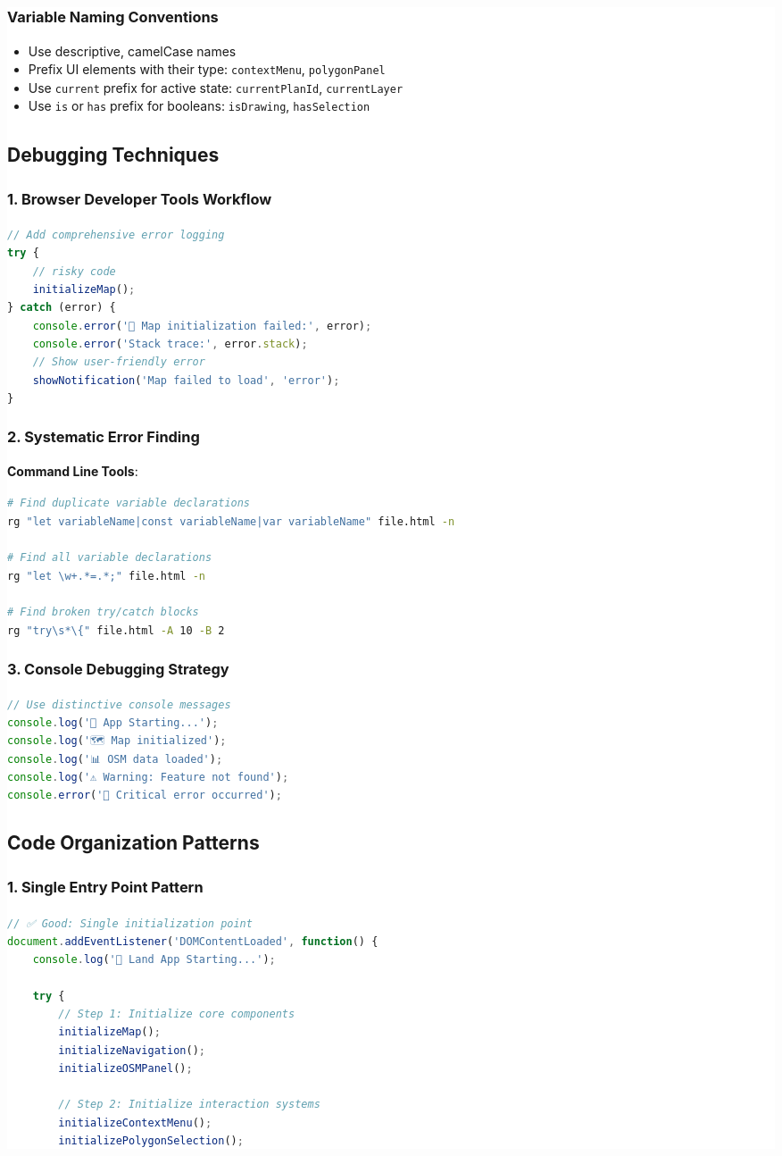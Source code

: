 ### Variable Naming Conventions
- Use descriptive, camelCase names
- Prefix UI elements with their type: `contextMenu`, `polygonPanel`
- Use `current` prefix for active state: `currentPlanId`, `currentLayer`
- Use `is` or `has` prefix for booleans: `isDrawing`, `hasSelection`

## Debugging Techniques

### 1. Browser Developer Tools Workflow
```javascript
// Add comprehensive error logging
try {
    // risky code
    initializeMap();
} catch (error) {
    console.error('🚨 Map initialization failed:', error);
    console.error('Stack trace:', error.stack);
    // Show user-friendly error
    showNotification('Map failed to load', 'error');
}
```

### 2. Systematic Error Finding
**Command Line Tools**:
```bash
# Find duplicate variable declarations
rg "let variableName|const variableName|var variableName" file.html -n

# Find all variable declarations
rg "let \w+.*=.*;" file.html -n

# Find broken try/catch blocks
rg "try\s*\{" file.html -A 10 -B 2
```

### 3. Console Debugging Strategy
```javascript
// Use distinctive console messages
console.log('🚀 App Starting...');
console.log('🗺️ Map initialized');
console.log('📊 OSM data loaded');
console.log('⚠️ Warning: Feature not found');
console.error('🚨 Critical error occurred');
```

## Code Organization Patterns

### 1. Single Entry Point Pattern
```javascript
// ✅ Good: Single initialization point
document.addEventListener('DOMContentLoaded', function() {
    console.log('🚀 Land App Starting...');
    
    try {
        // Step 1: Initialize core components
        initializeMap();
        initializeNavigation();
        initializeOSMPanel();
        
        // Step 2: Initialize interaction systems
        initializeContextMenu();
        initializePolygonSelection();
```